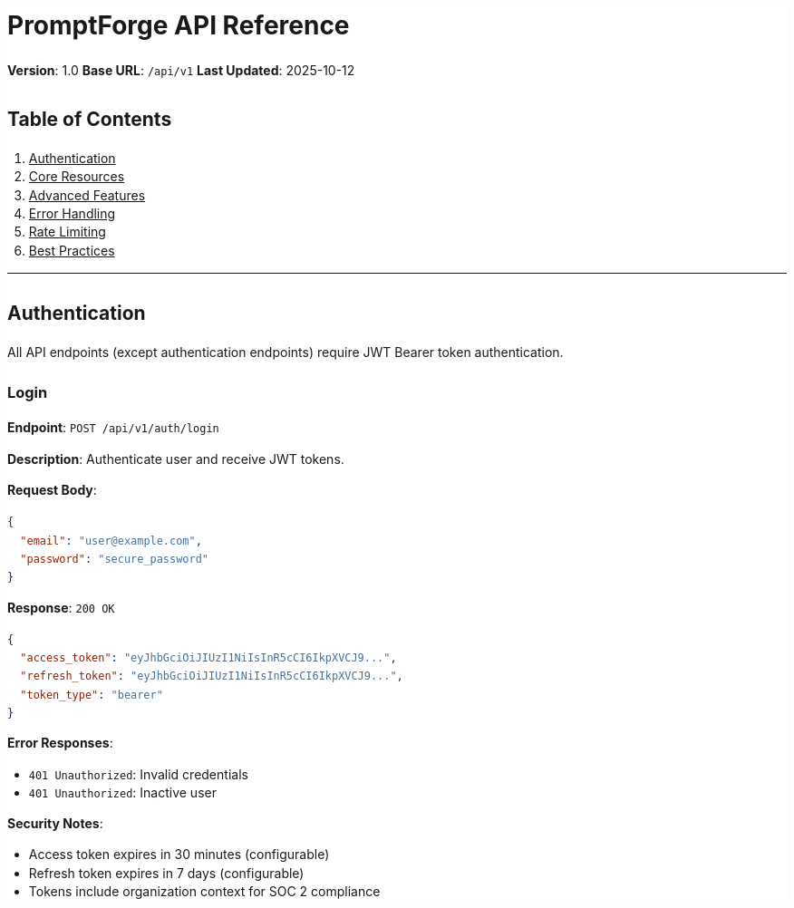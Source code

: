 # PromptForge API Reference

**Version**: 1.0
**Base URL**: `/api/v1`
**Last Updated**: 2025-10-12

## Table of Contents

1. [Authentication](#authentication)
2. [Core Resources](#core-resources)
3. [Advanced Features](#advanced-features)
4. [Error Handling](#error-handling)
5. [Rate Limiting](#rate-limiting)
6. [Best Practices](#best-practices)

---

## Authentication

All API endpoints (except authentication endpoints) require JWT Bearer token authentication.

### Login

**Endpoint**: `POST /api/v1/auth/login`

**Description**: Authenticate user and receive JWT tokens.

**Request Body**:
```json
{
  "email": "user@example.com",
  "password": "secure_password"
}
```

**Response**: `200 OK`
```json
{
  "access_token": "eyJhbGciOiJIUzI1NiIsInR5cCI6IkpXVCJ9...",
  "refresh_token": "eyJhbGciOiJIUzI1NiIsInR5cCI6IkpXVCJ9...",
  "token_type": "bearer"
}
```

**Error Responses**:
- `401 Unauthorized`: Invalid credentials
- `401 Unauthorized`: Inactive user

**Security Notes**:
- Access token expires in 30 minutes (configurable)
- Refresh token expires in 7 days (configurable)
- Tokens include organization context for SOC 2 compliance
